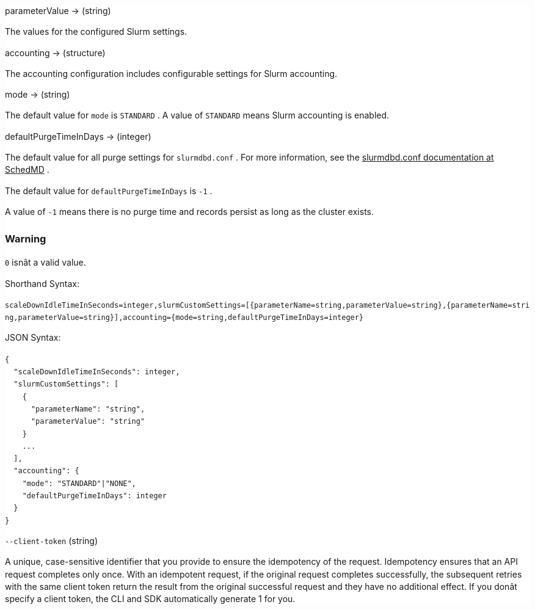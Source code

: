 parameterValue -> (string)

The values for the configured Slurm settings.

accounting -> (structure)

The accounting configuration includes configurable settings for Slurm accounting.

mode -> (string)

The default value for `mode` is `STANDARD` . A value of `STANDARD` means Slurm accounting is enabled.

defaultPurgeTimeInDays -> (integer)

The default value for all purge settings for `slurmdbd.conf` . For more information, see the [slurmdbd.conf documentation at SchedMD](https://slurm.schedmd.com/slurmdbd.conf.html) .

The default value for `defaultPurgeTimeInDays` is `-1` .

A value of `-1` means there is no purge time and records persist as long as the cluster exists.

### Warning

`0` isnât a valid value.

Shorthand Syntax:

```
scaleDownIdleTimeInSeconds=integer,slurmCustomSettings=[{parameterName=string,parameterValue=string},{parameterName=string,parameterValue=string}],accounting={mode=string,defaultPurgeTimeInDays=integer}
```

JSON Syntax:

```
{
  "scaleDownIdleTimeInSeconds": integer,
  "slurmCustomSettings": [
    {
      "parameterName": "string",
      "parameterValue": "string"
    }
    ...
  ],
  "accounting": {
    "mode": "STANDARD"|"NONE",
    "defaultPurgeTimeInDays": integer
  }
}
```

`--client-token` (string)

A unique, case-sensitive identifier that you provide to ensure the idempotency of the request. Idempotency ensures that an API request completes only once. With an idempotent request, if the original request completes successfully, the subsequent retries with the same client token return the result from the original successful request and they have no additional effect. If you donât specify a client token, the CLI and SDK automatically generate 1 for you.
